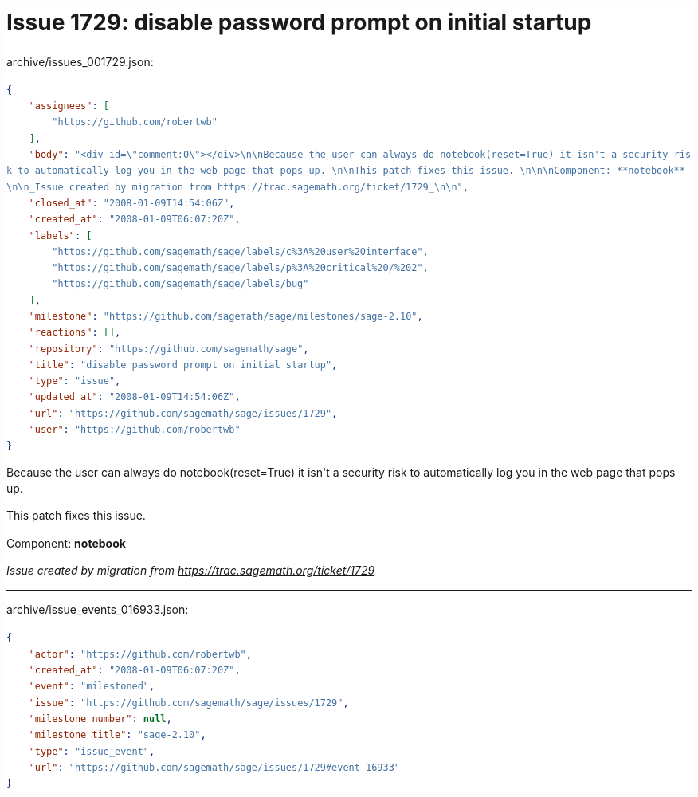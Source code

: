 # Issue 1729: disable password prompt on initial startup

archive/issues_001729.json:
```json
{
    "assignees": [
        "https://github.com/robertwb"
    ],
    "body": "<div id=\"comment:0\"></div>\n\nBecause the user can always do notebook(reset=True) it isn't a security risk to automatically log you in the web page that pops up. \n\nThis patch fixes this issue. \n\n\nComponent: **notebook**\n\n_Issue created by migration from https://trac.sagemath.org/ticket/1729_\n\n",
    "closed_at": "2008-01-09T14:54:06Z",
    "created_at": "2008-01-09T06:07:20Z",
    "labels": [
        "https://github.com/sagemath/sage/labels/c%3A%20user%20interface",
        "https://github.com/sagemath/sage/labels/p%3A%20critical%20/%202",
        "https://github.com/sagemath/sage/labels/bug"
    ],
    "milestone": "https://github.com/sagemath/sage/milestones/sage-2.10",
    "reactions": [],
    "repository": "https://github.com/sagemath/sage",
    "title": "disable password prompt on initial startup",
    "type": "issue",
    "updated_at": "2008-01-09T14:54:06Z",
    "url": "https://github.com/sagemath/sage/issues/1729",
    "user": "https://github.com/robertwb"
}
```
<div id="comment:0"></div>

Because the user can always do notebook(reset=True) it isn't a security risk to automatically log you in the web page that pops up. 

This patch fixes this issue. 


Component: **notebook**

_Issue created by migration from https://trac.sagemath.org/ticket/1729_





---

archive/issue_events_016933.json:
```json
{
    "actor": "https://github.com/robertwb",
    "created_at": "2008-01-09T06:07:20Z",
    "event": "milestoned",
    "issue": "https://github.com/sagemath/sage/issues/1729",
    "milestone_number": null,
    "milestone_title": "sage-2.10",
    "type": "issue_event",
    "url": "https://github.com/sagemath/sage/issues/1729#event-16933"
}
```
